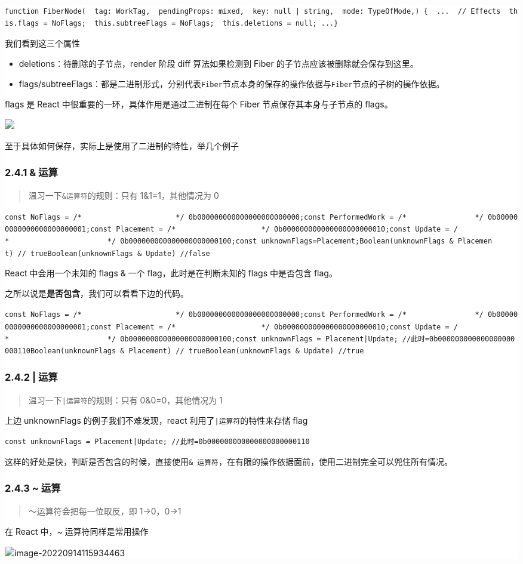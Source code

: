 ```
function FiberNode(  tag: WorkTag,  pendingProps: mixed,  key: null | string,  mode: TypeOfMode,) {  ...  // Effects  this.flags = NoFlags;  this.subtreeFlags = NoFlags;  this.deletions = null; ...}
```

我们看到这三个属性

*   deletions：待删除的子节点，render 阶段 diff 算法如果检测到 Fiber 的子节点应该被删除就会保存到这里。
    
*   flags/subtreeFlags：都是二进制形式，分别代表`Fiber`节点本身的保存的操作依据与`Fiber`节点的子树的操作依据。
    

flags 是 React 中很重要的一环，具体作用是通过二进制在每个 Fiber 节点保存其本身与子节点的 flags。

![](https://mmbiz.qpic.cn/mmbiz_gif/NotWfT9YQWOQcxS4TpibxtgmON3l5ZH9zticicbycFcicBS4hHE1HQZHGibPlhbBovzDOu19ohlibh1G33ict2vXhsyrg/640?wx_fmt=gif)

至于具体如何保存，实际上是使用了二进制的特性，举几个例子

### 2.4.1 & 运算

> 温习一下`&运算符`的规则：只有 1&1=1，其他情况为 0

```
const NoFlags = /*                      */ 0b000000000000000000000000;const PerformedWork = /*                */ 0b000000000000000000000001;const Placement = /*                    */ 0b000000000000000000000010;const Update = /*                       */ 0b000000000000000000000100;const unknownFlags=Placement;Boolean(unknownFlags & Placement) // trueBoolean(unknownFlags & Update) //false
```

React 中会用一个未知的 flags & 一个 flag，此时是在判断未知的 flags 中是否包含 flag。

之所以说是**是否包含**，我们可以看看下边的代码。

```
const NoFlags = /*                      */ 0b000000000000000000000000;const PerformedWork = /*                */ 0b000000000000000000000001;const Placement = /*                    */ 0b000000000000000000000010;const Update = /*                       */ 0b000000000000000000000100;const unknownFlags = Placement|Update; //此时=0b000000000000000000000110Boolean(unknownFlags & Placement) // trueBoolean(unknownFlags & Update) //true
```

### 2.4.2 | 运算

> 温习一下`|运算符`的规则：只有 0&0=0，其他情况为 1

上边 unknownFlags 的例子我们不难发现，react 利用了`|运算符`的特性来存储 flag

```
const unknownFlags = Placement|Update; //此时=0b000000000000000000000110
```

这样的好处是快，判断是否包含的时候，直接使用`& 运算符`，在有限的操作依据面前，使用二进制完全可以兜住所有情况。

### 2.4.3 ~ 运算

> ～运算符会把每一位取反，即 1->0，0->1

在 React 中，~ 运算符同样是常用操作

![](https://mmbiz.qpic.cn/mmbiz_png/NotWfT9YQWOQcxS4TpibxtgmON3l5ZH9zib7RX7feKrVUicE5x9M5rWkUzyqWQMJAQkzaGVSUYzr6q6LcH3ALxCew/640?wx_fmt=png)image-20220914115934463
